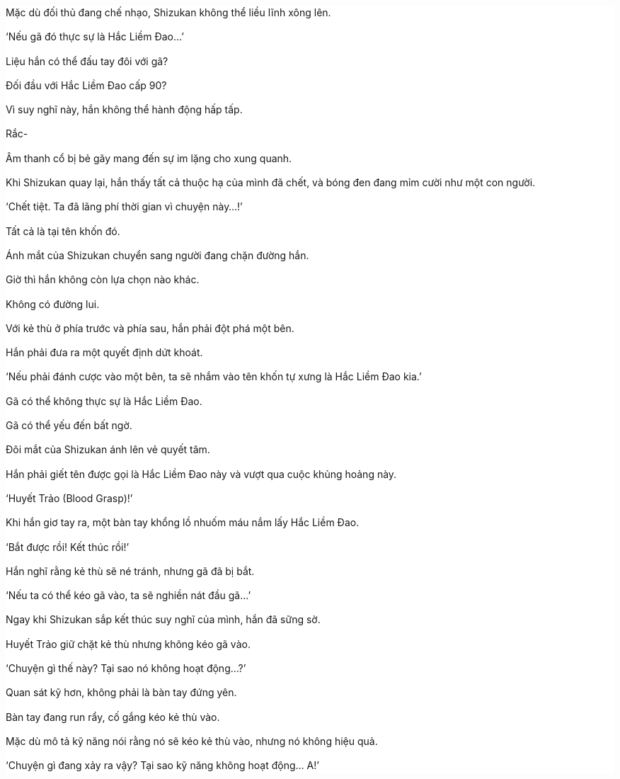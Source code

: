 Mặc dù đối thủ đang chế nhạo, Shizukan không thể liều lĩnh xông lên.

‘Nếu gã đó thực sự là Hắc Liềm Đao…’

Liệu hắn có thể đấu tay đôi với gã?

Đối đầu với Hắc Liềm Đao cấp 90?

Vì suy nghĩ này, hắn không thể hành động hấp tấp.

Rắc-

Âm thanh cổ bị bẻ gãy mang đến sự im lặng cho xung quanh.

Khi Shizukan quay lại, hắn thấy tất cả thuộc hạ của mình đã chết, và bóng đen đang mỉm cười như một con người.

‘Chết tiệt. Ta đã lãng phí thời gian vì chuyện này…!’

Tất cả là tại tên khốn đó.

Ánh mắt của Shizukan chuyển sang người đang chặn đường hắn.

Giờ thì hắn không còn lựa chọn nào khác.

Không có đường lui.

Với kẻ thù ở phía trước và phía sau, hắn phải đột phá một bên.

Hắn phải đưa ra một quyết định dứt khoát.

‘Nếu phải đánh cược vào một bên, ta sẽ nhắm vào tên khốn tự xưng là Hắc Liềm Đao kia.’

Gã có thể không thực sự là Hắc Liềm Đao.

Gã có thể yếu đến bất ngờ.

Đôi mắt của Shizukan ánh lên vẻ quyết tâm.

Hắn phải giết tên được gọi là Hắc Liềm Đao này và vượt qua cuộc khủng hoảng này.

‘Huyết Trảo (Blood Grasp)!’

Khi hắn giơ tay ra, một bàn tay khổng lồ nhuốm máu nắm lấy Hắc Liềm Đao.

‘Bắt được rồi! Kết thúc rồi!’

Hắn nghĩ rằng kẻ thù sẽ né tránh, nhưng gã đã bị bắt.

‘Nếu ta có thể kéo gã vào, ta sẽ nghiền nát đầu gã…’

Ngay khi Shizukan sắp kết thúc suy nghĩ của mình, hắn đã sững sờ.

Huyết Trảo giữ chặt kẻ thù nhưng không kéo gã vào.

‘Chuyện gì thế này? Tại sao nó không hoạt động…?’

Quan sát kỹ hơn, không phải là bàn tay đứng yên.

Bàn tay đang run rẩy, cố gắng kéo kẻ thù vào.

Mặc dù mô tả kỹ năng nói rằng nó sẽ kéo kẻ thù vào, nhưng nó không hiệu quả.

‘Chuyện gì đang xảy ra vậy? Tại sao kỹ năng không hoạt động… A!’
